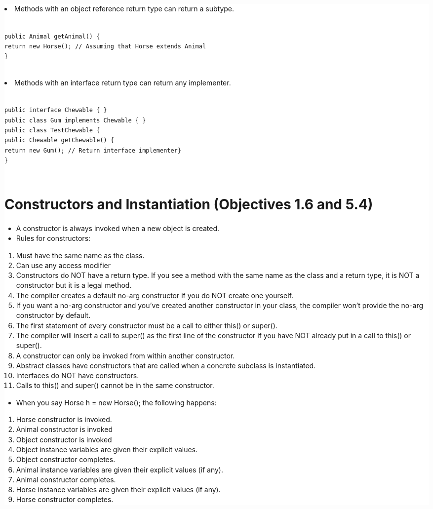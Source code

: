 <li>Methods with an object reference return type can return a subtype.
<pre>
<code>
public Animal getAnimal() {
return new Horse(); // Assuming that Horse extends Animal
}
</code>
</pre>
</li>

<li>Methods with an interface return type can return any implementer.
<pre>
<code>
public interface Chewable { }
public class Gum implements Chewable { }
public class TestChewable {
public Chewable getChewable() {
return new Gum(); // Return interface implementer}
}
</code>
</pre>
</li>
</ol>


# Constructors and Instantiation (Objectives 1.6 and 5.4)
-	A constructor is always invoked when a new object is created.
- Rules for constructors:
1.	Must have the same name as the class.
2.	Can use any access modifier
3.	Constructors do NOT have a return type. If you see a method with the same name as the class and a return type, it is NOT a constructor but it is a legal method.
4.	The compiler creates a default no-arg constructor if you do NOT create one yourself.
5.	If you want a no-arg constructor and you’ve created another constructor in your class, the compiler won’t provide the no-arg constructor by default.
6.	The first statement of every constructor must be a call to either this() or super().
7.	The compiler will insert a call to super() as the first line of the constructor if you have NOT already put in a call to this() or super().
8.	A constructor can only be invoked from within another constructor.
9.	Abstract classes have constructors that are called when a concrete subclass is instantiated.
10.	Interfaces do NOT have constructors.
11.	Calls to this() and super() cannot be in the same constructor.

-	When you say Horse h = new Horse(); the following happens:
1.	Horse constructor is invoked.
2.	Animal constructor is invoked
3.	Object constructor is invoked
4.	Object instance variables are given their explicit values.
5.	Object constructor completes.
6.	Animal instance variables are given their explicit values (if any).
7.	Animal constructor completes.
8.	Horse instance variables are given their explicit values (if any).
9.	Horse constructor completes.

